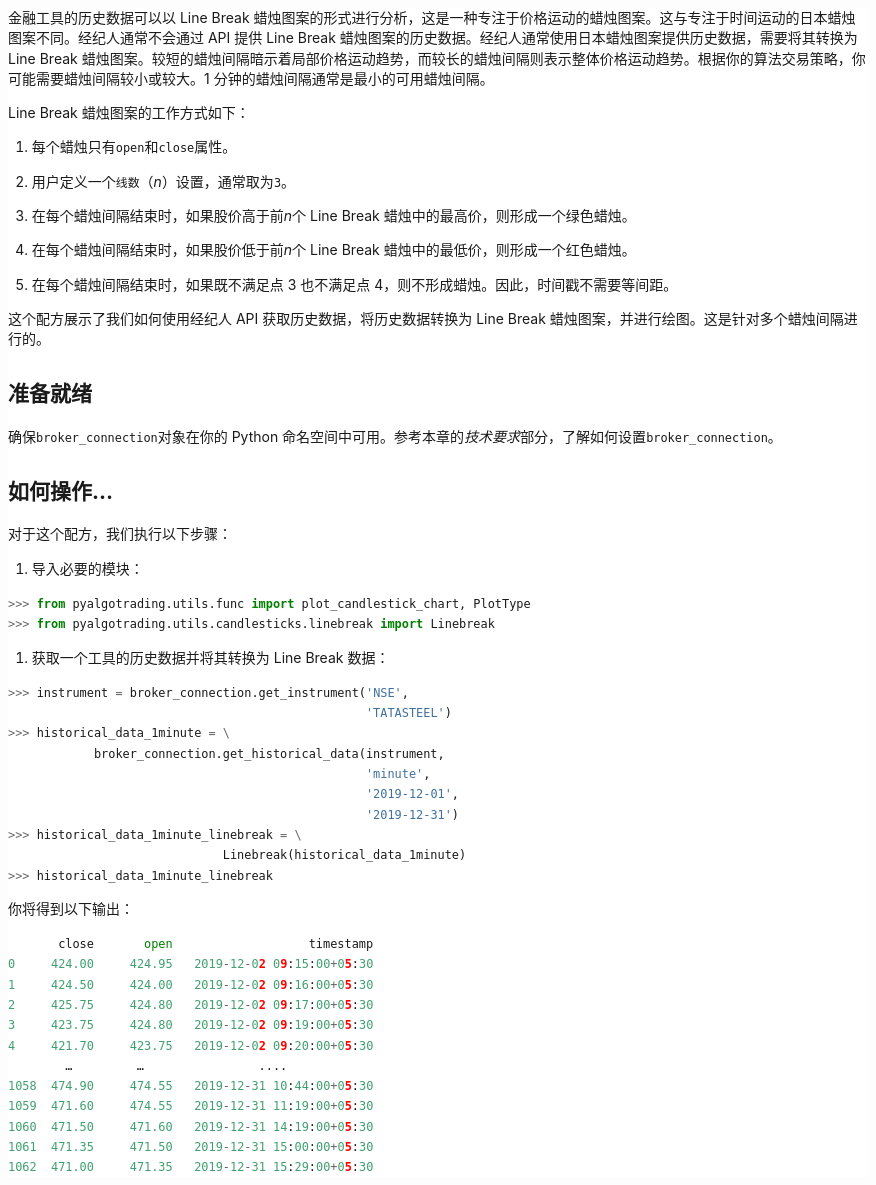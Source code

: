 金融工具的历史数据可以以 Line Break 蜡烛图案的形式进行分析，这是一种专注于价格运动的蜡烛图案。这与专注于时间运动的日本蜡烛图案不同。经纪人通常不会通过 API 提供 Line Break 蜡烛图案的历史数据。经纪人通常使用日本蜡烛图案提供历史数据，需要将其转换为 Line Break 蜡烛图案。较短的蜡烛间隔暗示着局部价格运动趋势，而较长的蜡烛间隔则表示整体价格运动趋势。根据你的算法交易策略，你可能需要蜡烛间隔较小或较大。1 分钟的蜡烛间隔通常是最小的可用蜡烛间隔。

Line Break 蜡烛图案的工作方式如下：

1.  每个蜡烛只有`open`和`close`属性。

1.  用户定义一个`线数`（*n*）设置，通常取为`3`。

1.  在每个蜡烛间隔结束时，如果股价高于前*n*个 Line Break 蜡烛中的最高价，则形成一个绿色蜡烛。

1.  在每个蜡烛间隔结束时，如果股价低于前*n*个 Line Break 蜡烛中的最低价，则形成一个红色蜡烛。

1.  在每个蜡烛间隔结束时，如果既不满足点 3 也不满足点 4，则不形成蜡烛。因此，时间戳不需要等间距。

这个配方展示了我们如何使用经纪人 API 获取历史数据，将历史数据转换为 Line Break 蜡烛图案，并进行绘图。这是针对多个蜡烛间隔进行的。

## 准备就绪

确保`broker_connection`对象在你的 Python 命名空间中可用。参考本章的*技术要求*部分，了解如何设置`broker_connection`。

## 如何操作…

对于这个配方，我们执行以下步骤：

1.  导入必要的模块：

```py
>>> from pyalgotrading.utils.func import plot_candlestick_chart, PlotType
>>> from pyalgotrading.utils.candlesticks.linebreak import Linebreak
```

1.  获取一个工具的历史数据并将其转换为 Line Break 数据： 

```py
>>> instrument = broker_connection.get_instrument('NSE', 
                                                  'TATASTEEL')
>>> historical_data_1minute = \
            broker_connection.get_historical_data(instrument, 
                                                  'minute', 
                                                  '2019-12-01', 
                                                  '2019-12-31')
>>> historical_data_1minute_linebreak = \
                              Linebreak(historical_data_1minute)
>>> historical_data_1minute_linebreak
```

你将得到以下输出：

```py
       close       open                   timestamp
0     424.00     424.95   2019-12-02 09:15:00+05:30
1     424.50     424.00   2019-12-02 09:16:00+05:30
2     425.75     424.80   2019-12-02 09:17:00+05:30
3     423.75     424.80   2019-12-02 09:19:00+05:30
4     421.70     423.75   2019-12-02 09:20:00+05:30 
        …         …                ....
1058  474.90     474.55   2019-12-31 10:44:00+05:30
1059  471.60     474.55   2019-12-31 11:19:00+05:30
1060  471.50     471.60   2019-12-31 14:19:00+05:30
1061  471.35     471.50   2019-12-31 15:00:00+05:30
1062  471.00     471.35   2019-12-31 15:29:00+05:30
```
